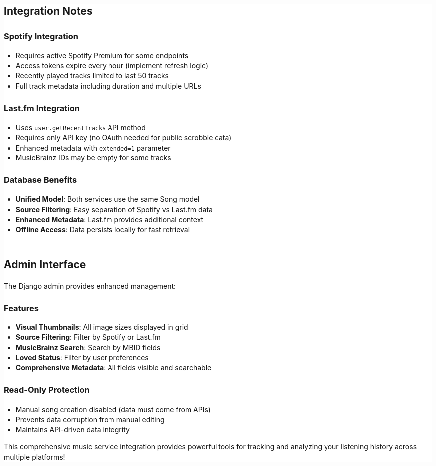 ## Integration Notes

### Spotify Integration

- Requires active Spotify Premium for some endpoints
- Access tokens expire every hour (implement refresh logic)
- Recently played tracks limited to last 50 tracks
- Full track metadata including duration and multiple URLs

### Last.fm Integration

- Uses `user.getRecentTracks` API method
- Requires only API key (no OAuth needed for public scrobble data)
- Enhanced metadata with `extended=1` parameter
- MusicBrainz IDs may be empty for some tracks

### Database Benefits

- **Unified Model**: Both services use the same Song model
- **Source Filtering**: Easy separation of Spotify vs Last.fm data
- **Enhanced Metadata**: Last.fm provides additional context
- **Offline Access**: Data persists locally for fast retrieval

---

## Admin Interface

The Django admin provides enhanced management:

### Features

- **Visual Thumbnails**: All image sizes displayed in grid
- **Source Filtering**: Filter by Spotify or Last.fm
- **MusicBrainz Search**: Search by MBID fields
- **Loved Status**: Filter by user preferences
- **Comprehensive Metadata**: All fields visible and searchable

### Read-Only Protection

- Manual song creation disabled (data must come from APIs)
- Prevents data corruption from manual editing
- Maintains API-driven data integrity

This comprehensive music service integration provides powerful tools for tracking and analyzing your listening history across multiple platforms!
